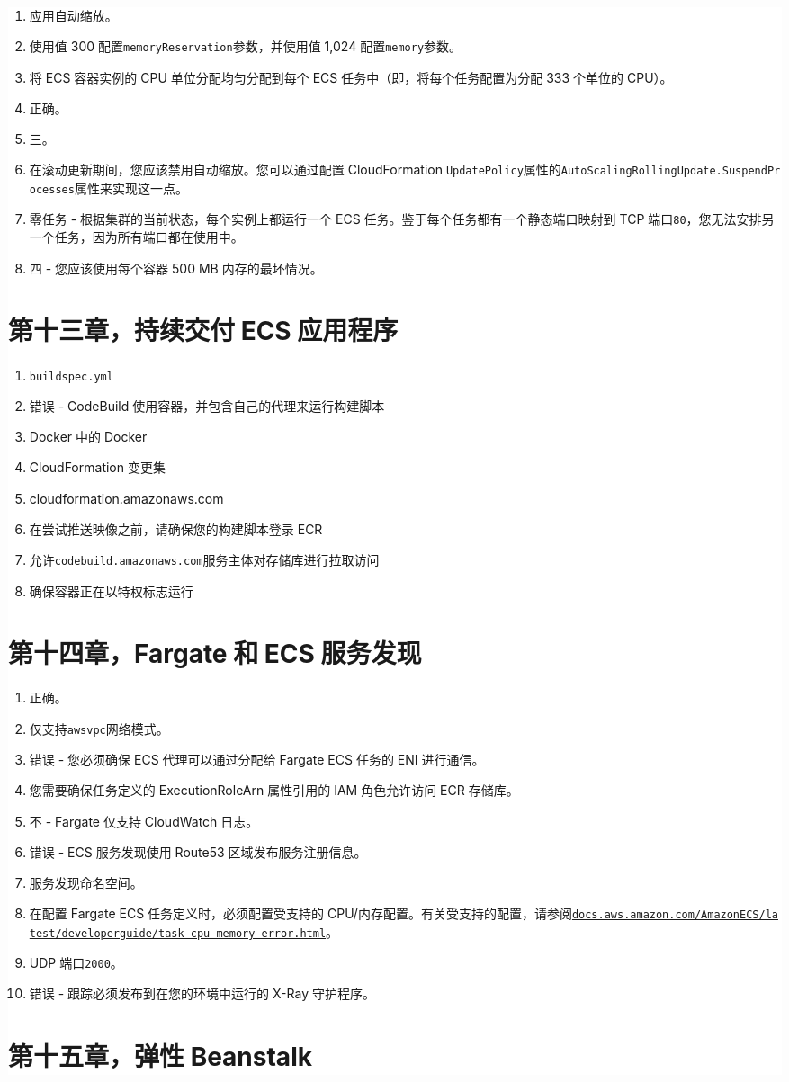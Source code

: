 1.  应用自动缩放。

1.  使用值 300 配置`memoryReservation`参数，并使用值 1,024 配置`memory`参数。

1.  将 ECS 容器实例的 CPU 单位分配均匀分配到每个 ECS 任务中（即，将每个任务配置为分配 333 个单位的 CPU）。

1.  正确。

1.  三。

1.  在滚动更新期间，您应该禁用自动缩放。您可以通过配置 CloudFormation `UpdatePolicy`属性的`AutoScalingRollingUpdate.SuspendProcesses`属性来实现这一点。

1.  零任务 - 根据集群的当前状态，每个实例上都运行一个 ECS 任务。鉴于每个任务都有一个静态端口映射到 TCP 端口`80`，您无法安排另一个任务，因为所有端口都在使用中。

1.  四 - 您应该使用每个容器 500 MB 内存的最坏情况。

# 第十三章，持续交付 ECS 应用程序

1.  `buildspec.yml`

1.  错误 - CodeBuild 使用容器，并包含自己的代理来运行构建脚本

1.  Docker 中的 Docker

1.  CloudFormation 变更集

1.  cloudformation.amazonaws.com

1.  在尝试推送映像之前，请确保您的构建脚本登录 ECR

1.  允许`codebuild.amazonaws.com`服务主体对存储库进行拉取访问

1.  确保容器正在以特权标志运行

# 第十四章，Fargate 和 ECS 服务发现

1.  正确。

1.  仅支持`awsvpc`网络模式。

1.  错误 - 您必须确保 ECS 代理可以通过分配给 Fargate ECS 任务的 ENI 进行通信。

1.  您需要确保任务定义的 ExecutionRoleArn 属性引用的 IAM 角色允许访问 ECR 存储库。

1.  不 - Fargate 仅支持 CloudWatch 日志。

1.  错误 - ECS 服务发现使用 Route53 区域发布服务注册信息。

1.  服务发现命名空间。

1.  在配置 Fargate ECS 任务定义时，必须配置受支持的 CPU/内存配置。有关受支持的配置，请参阅[`docs.aws.amazon.com/AmazonECS/latest/developerguide/task-cpu-memory-error.html`](https://docs.aws.amazon.com/AmazonECS/latest/developerguide/task-cpu-memory-error.html)。

1.  UDP 端口`2000`。

1.  错误 - 跟踪必须发布到在您的环境中运行的 X-Ray 守护程序。

# 第十五章，弹性 Beanstalk
